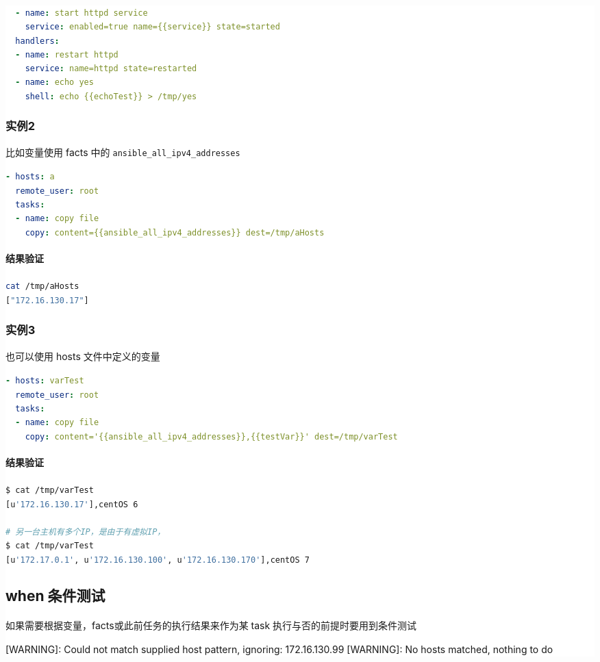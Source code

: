 ```yml
  - name: start httpd service
    service: enabled=true name={{service}} state=started
  handlers:
  - name: restart httpd
    service: name=httpd state=restarted
  - name: echo yes
    shell: echo {{echoTest}} > /tmp/yes
```

### 实例2

比如变量使用 facts 中的 `ansible_all_ipv4_addresses`

```yml
- hosts: a
  remote_user: root
  tasks:
  - name: copy file
    copy: content={{ansible_all_ipv4_addresses}} dest=/tmp/aHosts
```

#### 结果验证

```bash
cat /tmp/aHosts                           
["172.16.130.17"]
```

### 实例3

也可以使用 hosts 文件中定义的变量

```yml
- hosts: varTest
  remote_user: root
  tasks:
  - name: copy file
    copy: content='{{ansible_all_ipv4_addresses}},{{testVar}}' dest=/tmp/varTest
```

#### 结果验证

```bash
$ cat /tmp/varTest
[u'172.16.130.17'],centOS 6

# 另一台主机有多个IP，是由于有虚拟IP，
$ cat /tmp/varTest
[u'172.17.0.1', u'172.16.130.100', u'172.16.130.170'],centOS 7
```

## when 条件测试

如果需要根据变量，facts或此前任务的执行结果来作为某 task 执行与否的前提时要用到条件测试


[WARNING]: Could not match supplied host pattern, ignoring: 172.16.130.99
[WARNING]: No hosts matched, nothing to do 